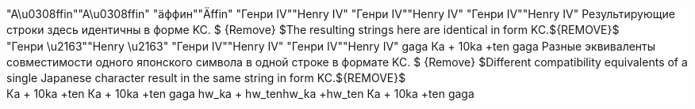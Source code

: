 <td><span data-ttu-id="8736d-206">&quot;A\u0308ffin&quot;</span><span class="sxs-lookup"><span data-stu-id="8736d-206">&quot;A\u0308ffin&quot;</span></span></td>
<td><span data-ttu-id="8736d-207">&quot;äффин&quot;</span><span class="sxs-lookup"><span data-stu-id="8736d-207">&quot;Äffin&quot;</span></span></td>

</tr>
<tr class="odd">
<td><span data-ttu-id="8736d-208">&quot;Генри IV&quot;</span><span class="sxs-lookup"><span data-stu-id="8736d-208">&quot;Henry IV&quot;</span></span></td>
<td><span data-ttu-id="8736d-209">&quot;Генри IV&quot;</span><span class="sxs-lookup"><span data-stu-id="8736d-209">&quot;Henry IV&quot;</span></span></td>
<td><span data-ttu-id="8736d-210">&quot;Генри IV&quot;</span><span class="sxs-lookup"><span data-stu-id="8736d-210">&quot;Henry IV&quot;</span></span></td>
<td rowspan="2"><span data-ttu-id="8736d-211">Результирующие строки здесь идентичны в форме KC. $ {Remove} $</span><span class="sxs-lookup"><span data-stu-id="8736d-211">The resulting strings here are identical in form KC.${REMOVE}$</span></span><br />
</td>
</tr>
<tr class="even">
<td><span data-ttu-id="8736d-212">&quot;Генри \u2163&quot;</span><span class="sxs-lookup"><span data-stu-id="8736d-212">&quot;Henry \u2163&quot;</span></span></td>
<td><span data-ttu-id="8736d-213">&quot;Генри IV&quot;</span><span class="sxs-lookup"><span data-stu-id="8736d-213">&quot;Henry IV&quot;</span></span></td>
<td><span data-ttu-id="8736d-214">&quot;Генри IV&quot;</span><span class="sxs-lookup"><span data-stu-id="8736d-214">&quot;Henry IV&quot;</span></span></td>

</tr>
<tr class="odd">
<td><span data-ttu-id="8736d-215">ga</span><span class="sxs-lookup"><span data-stu-id="8736d-215">ga</span></span></td>
<td><span data-ttu-id="8736d-216">Ка + 10</span><span class="sxs-lookup"><span data-stu-id="8736d-216">ka +ten</span></span></td>
<td><span data-ttu-id="8736d-217">ga</span><span class="sxs-lookup"><span data-stu-id="8736d-217">ga</span></span></td>
<td rowspan="5"><span data-ttu-id="8736d-218">Разные эквиваленты совместимости одного японского символа в одной строке в формате KC. $ {Remove} $</span><span class="sxs-lookup"><span data-stu-id="8736d-218">Different compatibility equivalents of a single Japanese character result in the same string in form KC.${REMOVE}$</span></span><br />
</td>
</tr>
<tr class="even">
<td><span data-ttu-id="8736d-219">Ка + 10</span><span class="sxs-lookup"><span data-stu-id="8736d-219">ka +ten</span></span></td>
<td><span data-ttu-id="8736d-220">Ка + 10</span><span class="sxs-lookup"><span data-stu-id="8736d-220">ka +ten</span></span></td>
<td><span data-ttu-id="8736d-221">ga</span><span class="sxs-lookup"><span data-stu-id="8736d-221">ga</span></span></td>

</tr>
<tr class="odd">
<td><span data-ttu-id="8736d-222">hw_ka + hw_ten</span><span class="sxs-lookup"><span data-stu-id="8736d-222">hw_ka +hw_ten</span></span></td>
<td><span data-ttu-id="8736d-223">Ка + 10</span><span class="sxs-lookup"><span data-stu-id="8736d-223">ka +ten</span></span></td>
<td><span data-ttu-id="8736d-224">ga</span><span class="sxs-lookup"><span data-stu-id="8736d-224">ga</span></span></td>
